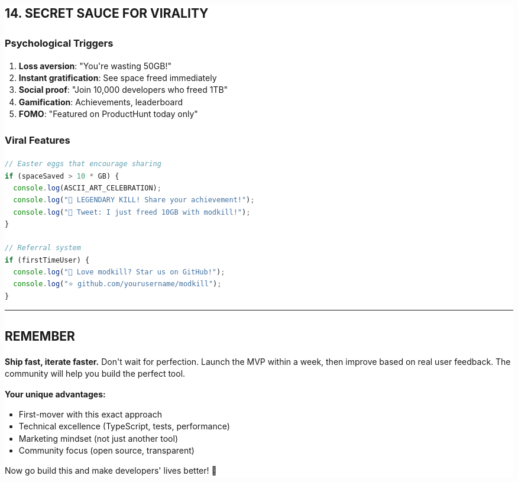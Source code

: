 
## 14. SECRET SAUCE FOR VIRALITY

### Psychological Triggers
1. **Loss aversion**: "You're wasting 50GB!"
2. **Instant gratification**: See space freed immediately
3. **Social proof**: "Join 10,000 developers who freed 1TB"
4. **Gamification**: Achievements, leaderboard
5. **FOMO**: "Featured on ProductHunt today only"

### Viral Features
```typescript
// Easter eggs that encourage sharing
if (spaceSaved > 10 * GB) {
  console.log(ASCII_ART_CELEBRATION);
  console.log("🎉 LEGENDARY KILL! Share your achievement!");
  console.log("📣 Tweet: I just freed 10GB with modkill!");
}

// Referral system
if (firstTimeUser) {
  console.log("💝 Love modkill? Star us on GitHub!");
  console.log("⭐ github.com/yourusername/modkill");
}
```

---

## REMEMBER

**Ship fast, iterate faster.** Don't wait for perfection. Launch the MVP within a week, then improve based on real user feedback. The community will help you build the perfect tool.

**Your unique advantages:**
- First-mover with this exact approach
- Technical excellence (TypeScript, tests, performance)
- Marketing mindset (not just another tool)
- Community focus (open source, transparent)

Now go build this and make developers' lives better! 🚀